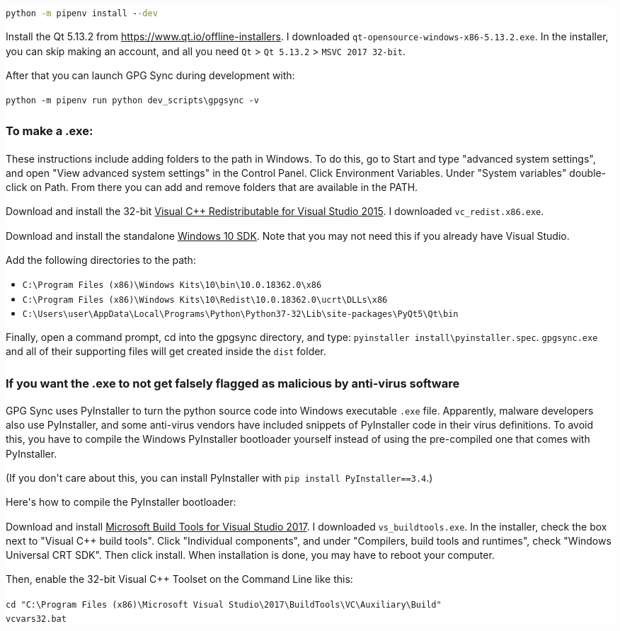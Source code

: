 ```cmd
python -m pipenv install --dev
```

Install the Qt 5.13.2 from https://www.qt.io/offline-installers. I downloaded `qt-opensource-windows-x86-5.13.2.exe`. In the installer, you can skip making an account, and all you need `Qt` > `Qt 5.13.2` > `MSVC 2017 32-bit`.

After that you can launch GPG Sync during development with:

```
python -m pipenv run python dev_scripts\gpgsync -v
```

### To make a .exe:

These instructions include adding folders to the path in Windows. To do this, go to Start and type "advanced system settings", and open "View advanced system settings" in the Control Panel. Click Environment Variables. Under "System variables" double-click on Path. From there you can add and remove folders that are available in the PATH.

Download and install the 32-bit [Visual C++ Redistributable for Visual Studio 2015](https://www.microsoft.com/en-us/download/details.aspx?id=48145). I downloaded `vc_redist.x86.exe`.

Download and install the standalone [Windows 10 SDK](https://dev.windows.com/en-us/downloads/windows-10-sdk). Note that you may not need this if you already have Visual Studio.

Add the following directories to the path:

* `C:\Program Files (x86)\Windows Kits\10\bin\10.0.18362.0\x86`
* `C:\Program Files (x86)\Windows Kits\10\Redist\10.0.18362.0\ucrt\DLLs\x86`
* `C:\Users\user\AppData\Local\Programs\Python\Python37-32\Lib\site-packages\PyQt5\Qt\bin`

Finally, open a command prompt, cd into the gpgsync directory, and type: `pyinstaller install\pyinstaller.spec`. `gpgsync.exe` and all of their supporting files will get created inside the `dist` folder.

### If you want the .exe to not get falsely flagged as malicious by anti-virus software

GPG Sync uses PyInstaller to turn the python source code into Windows executable `.exe` file. Apparently, malware developers also use PyInstaller, and some anti-virus vendors have included snippets of PyInstaller code in their virus definitions. To avoid this, you have to compile the Windows PyInstaller bootloader yourself instead of using the pre-compiled one that comes with PyInstaller.

(If you don't care about this, you can install PyInstaller with `pip install PyInstaller==3.4`.)

Here's how to compile the PyInstaller bootloader:

Download and install [Microsoft Build Tools for Visual Studio 2017](https://www.visualstudio.com/downloads/#build-tools-for-visual-studio-2017). I downloaded `vs_buildtools.exe`. In the installer, check the box next to "Visual C++ build tools". Click "Individual components", and under "Compilers, build tools and runtimes", check "Windows Universal CRT SDK". Then click install. When installation is done, you may have to reboot your computer.

Then, enable the 32-bit Visual C++ Toolset on the Command Line like this:

```
cd "C:\Program Files (x86)\Microsoft Visual Studio\2017\BuildTools\VC\Auxiliary\Build"
vcvars32.bat
```
